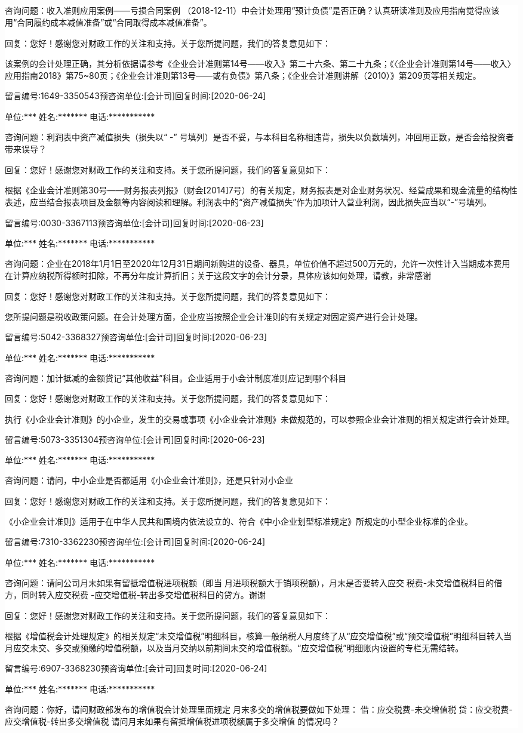 咨询问题：收入准则应用案例——亏损合同案例 （2018-12-11）中会计处理用“预计负债”是否正确？认真研读准则及应用指南觉得应该用“合同履约成本减值准备”或“合同取得成本减值准备”。

回复：您好！感谢您对财政工作的关注和支持。关于您所提问题，我们的答复意见如下：

该案例的会计处理正确，其分析依据请参考《企业会计准则第14号——收入》第二十六条、第二十九条；《〈企业会计准则第14号——收入〉应用指南2018》第75~80页；《企业会计准则第13号——或有负债》第八条；《企业会计准则讲解（2010）》第209页等相关规定。

留言编号:1649-3350543预咨询单位:\[会计司\]回复时间:\[2020-06-24\]

单位:\*\*\* 姓名:\*\*\*\*\*\*\* 电话:\*\*\*\*\*\*\*\*\*\*\*

咨询问题：利润表中资产减值损失（损失以“ -” 号填列）是否不妥，与本科目名称相违背，损失以负数填列，冲回用正数，是否会给投资者带来误导？

回复：您好！感谢您对财政工作的关注和支持。关于您所提问题，我们的答复意见如下：

根据《企业会计准则第30号——财务报表列报》（财会\[2014\]7号）的有关规定，财务报表是对企业财务状况、经营成果和现金流量的结构性表述，应当结合报表项目及金额等内容阅读和理解。利润表中的“资产减值损失”作为加项计入营业利润，因此损失应当以“\-”号填列。

留言编号:0030-3367113预咨询单位:\[会计司\]回复时间:\[2020-06-23\]

单位:\*\*\* 姓名:\*\*\*\*\*\*\* 电话:\*\*\*\*\*\*\*\*\*\*\*

咨询问题：企业在2018年1月1日至2020年12月31日期间新购进的设备、器具，单位价值不超过500万元的，允许一次性计入当期成本费用在计算应纳税所得额时扣除，不再分年度计算折旧；关于这段文字的会计分录，具体应该如何处理，请教，非常感谢

回复：您好！感谢您对财政工作的关注和支持。关于您所提问题，我们的答复意见如下：

您所提问题是税收政策问题。在会计处理方面，企业应当按照企业会计准则的有关规定对固定资产进行会计处理。

留言编号:5042-3368327预咨询单位:\[会计司\]回复时间:\[2020-06-23\]

单位:\*\*\* 姓名:\*\*\*\*\*\*\* 电话:\*\*\*\*\*\*\*\*\*\*\*

咨询问题：加计抵减的金额贷记“其他收益”科目。企业适用于小会计制度准则应记到哪个科目

回复：您好！感谢您对财政工作的关注和支持。关于您所提问题，我们的答复意见如下：

执行《小企业会计准则》的小企业，发生的交易或事项《小企业会计准则》未做规范的，可以参照企业会计准则的相关规定进行会计处理。

留言编号:5073-3351304预咨询单位:\[会计司\]回复时间:\[2020-06-23\]

单位:\*\*\* 姓名:\*\*\*\*\*\*\* 电话:\*\*\*\*\*\*\*\*\*\*\*

咨询问题：请问，中小企业是否都适用《小企业会计准则》，还是只针对小企业

回复：您好！感谢您对财政工作的关注和支持。关于您所提问题，我们的答复意见如下：

《小企业会计准则》适用于在中华人民共和国境内依法设立的、符合《中小企业划型标准规定》所规定的小型企业标准的企业。

留言编号:7310-3362230预咨询单位:\[会计司\]回复时间:\[2020-06-24\]

单位:\*\*\* 姓名:\*\*\*\*\*\*\* 电话:\*\*\*\*\*\*\*\*\*\*\*

咨询问题：请问公司月末如果有留抵增值税进项税额（即当 月进项税额大于销项税额），月末是否要转入应交 税费\-未交增值税科目的借方，同时转入应交税费 -应交增值税\-转出多交增值税科目的贷方。谢谢

回复：您好！感谢您对财政工作的关注和支持。关于您所提问题，我们的答复意见如下：

根据《增值税会计处理规定》的相关规定“未交增值税”明细科目，核算一般纳税人月度终了从“应交增值税”或“预交增值税”明细科目转入当月应交未交、多交或预缴的增值税额，以及当月交纳以前期间未交的增值税额。“应交增值税”明细账内设置的专栏无需结转。

留言编号:6907-3368230预咨询单位:\[会计司\]回复时间:\[2020-06-24\]

单位:\*\*\* 姓名:\*\*\*\*\*\*\* 电话:\*\*\*\*\*\*\*\*\*\*\*

咨询问题：你好，请问财政部发布的增值税会计处理里面规定 月末多交的增值税要做如下处理： 借：应交税费\-未交增值税 贷：应交税费\-应交增值税\-转出多交增值税 请问月末如果有留抵增值税进项税额属于多交增值 的情况吗？
